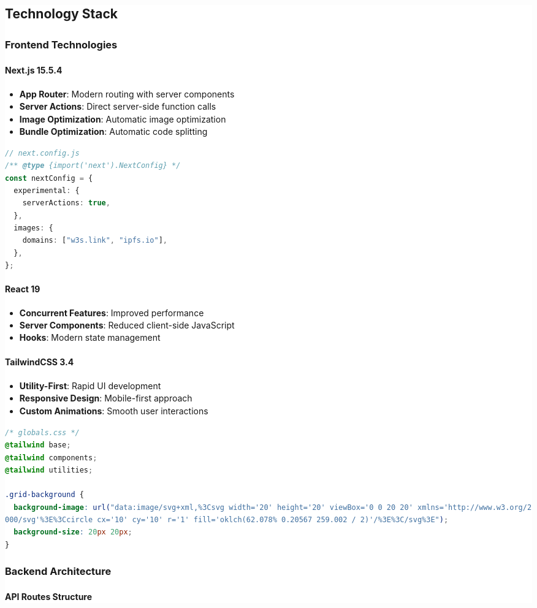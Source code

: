 ## Technology Stack

### Frontend Technologies

#### Next.js 15.5.4

- **App Router**: Modern routing with server components
- **Server Actions**: Direct server-side function calls
- **Image Optimization**: Automatic image optimization
- **Bundle Optimization**: Automatic code splitting

```typescript
// next.config.js
/** @type {import('next').NextConfig} */
const nextConfig = {
  experimental: {
    serverActions: true,
  },
  images: {
    domains: ["w3s.link", "ipfs.io"],
  },
};
```

#### React 19

- **Concurrent Features**: Improved performance
- **Server Components**: Reduced client-side JavaScript
- **Hooks**: Modern state management

#### TailwindCSS 3.4

- **Utility-First**: Rapid UI development
- **Responsive Design**: Mobile-first approach
- **Custom Animations**: Smooth user interactions

```css
/* globals.css */
@tailwind base;
@tailwind components;
@tailwind utilities;

.grid-background {
  background-image: url("data:image/svg+xml,%3Csvg width='20' height='20' viewBox='0 0 20 20' xmlns='http://www.w3.org/2000/svg'%3E%3Ccircle cx='10' cy='10' r='1' fill='oklch(62.078% 0.20567 259.002 / 2)'/%3E%3C/svg%3E");
  background-size: 20px 20px;
}
```

### Backend Architecture

#### API Routes Structure

